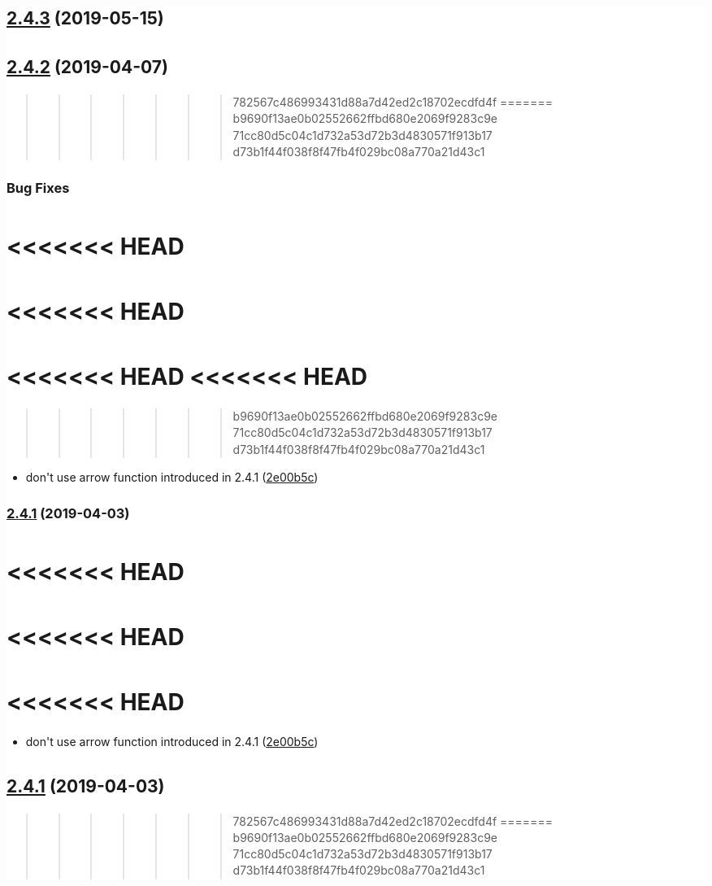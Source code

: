 

## [2.4.3](https://github.com/broofa/node-mime/compare/v2.4.2...v2.4.3) (2019-05-15)



## [2.4.2](https://github.com/broofa/node-mime/compare/v2.4.1...v2.4.2) (2019-04-07)
>>>>>>> 782567c486993431d88a7d42ed2c18702ecdfd4f
=======
>>>>>>> b9690f13ae0b02552662ffbd680e2069f9283c9e
>>>>>>> 71cc80d5c04c1d732a53d72b3d4830571f913b17
>>>>>>> d73b1f44f038f8f47fb4f029bc08a770a21d43c1


### Bug Fixes

<<<<<<< HEAD
=======
<<<<<<< HEAD
=======
<<<<<<< HEAD
<<<<<<< HEAD
=======
>>>>>>> b9690f13ae0b02552662ffbd680e2069f9283c9e
>>>>>>> 71cc80d5c04c1d732a53d72b3d4830571f913b17
>>>>>>> d73b1f44f038f8f47fb4f029bc08a770a21d43c1
* don't use arrow function introduced in 2.4.1 ([2e00b5c](https://github.com/broofa/mime/commit/2e00b5c))



### [2.4.1](https://github.com/broofa/mime/compare/v2.4.0...v2.4.1) (2019-04-03)
<<<<<<< HEAD
=======
<<<<<<< HEAD
=======
<<<<<<< HEAD
=======
* don't use arrow function introduced in 2.4.1 ([2e00b5c](https://github.com/broofa/node-mime/commit/2e00b5c))



## [2.4.1](https://github.com/broofa/node-mime/compare/v2.4.0...v2.4.1) (2019-04-03)
>>>>>>> 782567c486993431d88a7d42ed2c18702ecdfd4f
=======
>>>>>>> b9690f13ae0b02552662ffbd680e2069f9283c9e
>>>>>>> 71cc80d5c04c1d732a53d72b3d4830571f913b17
>>>>>>> d73b1f44f038f8f47fb4f029bc08a770a21d43c1
